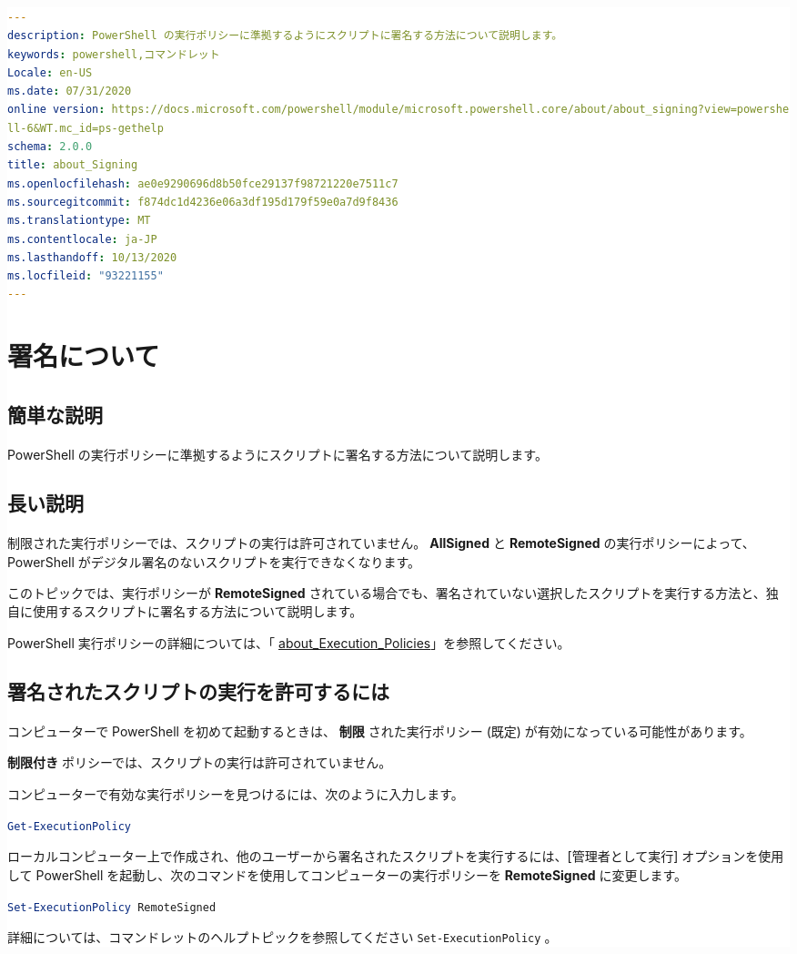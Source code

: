 ```yaml
---
description: PowerShell の実行ポリシーに準拠するようにスクリプトに署名する方法について説明します。
keywords: powershell,コマンドレット
Locale: en-US
ms.date: 07/31/2020
online version: https://docs.microsoft.com/powershell/module/microsoft.powershell.core/about/about_signing?view=powershell-6&WT.mc_id=ps-gethelp
schema: 2.0.0
title: about_Signing
ms.openlocfilehash: ae0e9290696d8b50fce29137f98721220e7511c7
ms.sourcegitcommit: f874dc1d4236e06a3df195d179f59e0a7d9f8436
ms.translationtype: MT
ms.contentlocale: ja-JP
ms.lasthandoff: 10/13/2020
ms.locfileid: "93221155"
---
```

# <a name="about-signing"></a>署名について

## <a name="short-description"></a>簡単な説明
PowerShell の実行ポリシーに準拠するようにスクリプトに署名する方法について説明します。

## <a name="long-description"></a>長い説明

制限された実行ポリシーでは、スクリプトの実行は許可されていません。 **AllSigned** と **RemoteSigned** の実行ポリシーによって、PowerShell がデジタル署名のないスクリプトを実行できなくなります。

このトピックでは、実行ポリシーが **RemoteSigned** されている場合でも、署名されていない選択したスクリプトを実行する方法と、独自に使用するスクリプトに署名する方法について説明します。

PowerShell 実行ポリシーの詳細については、「 [about_Execution_Policies](about_Execution_Policies.md)」を参照してください。

## <a name="to-permit-signed-scripts-to-run"></a>署名されたスクリプトの実行を許可するには

コンピューターで PowerShell を初めて起動するときは、 **制限** された実行ポリシー (既定) が有効になっている可能性があります。

**制限付き** ポリシーでは、スクリプトの実行は許可されていません。

コンピューターで有効な実行ポリシーを見つけるには、次のように入力します。

```powershell
Get-ExecutionPolicy
```

ローカルコンピューター上で作成され、他のユーザーから署名されたスクリプトを実行するには、[管理者として実行] オプションを使用して PowerShell を起動し、次のコマンドを使用してコンピューターの実行ポリシーを **RemoteSigned** に変更します。

```powershell
Set-ExecutionPolicy RemoteSigned
```

詳細については、コマンドレットのヘルプトピックを参照してください `Set-ExecutionPolicy` 。
